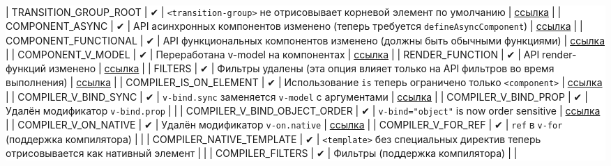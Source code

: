 | TRANSITION_GROUP_ROOT        | ✔   | `<transition-group>` не отрисовывает корневой элемент по умолчанию               | [ссылка](transition-group.md)                                                      |
| COMPONENT_ASYNC              | ✔   | API асинхронных компонентов изменено (теперь требуется `defineAsyncComponent`)   | [ссылка](async-components.md)                                                      |
| COMPONENT_FUNCTIONAL         | ✔   | API функциональных компонентов изменено (должны быть обычными функциями)         | [ссылка](functional-components.md)                                                 |
| COMPONENT_V_MODEL            | ✔   | Переработана v-model на компонентах                                              | [ссылка](v-model.md)                                                               |
| RENDER_FUNCTION              | ✔   | API render-функций изменено                                                      | [ссылка](render-function-api.md)                                                   |
| FILTERS                      | ✔   | Фильтры удалены (эта опция влияет только на API фильтров во время выполнения)    | [ссылка](filters.md)                                                               |
| COMPILER_IS_ON_ELEMENT       | ✔   | Использование `is` теперь ограничено только `<component>`                        | [ссылка](custom-elements-interop.md)                                               |
| COMPILER_V_BIND_SYNC         | ✔   | `v-bind.sync` заменяется `v-model` с аргументами                                 | [ссылка](v-model.md)                                                               |
| COMPILER_V_BIND_PROP         | ✔   | Удалён модификатор `v-bind.prop`                                                 |                                                                                    |
| COMPILER_V_BIND_OBJECT_ORDER | ✔   | `v-bind="object"` is now order sensitive                                         | [ссылка](v-bind.md)                                                                |
| COMPILER_V_ON_NATIVE         | ✔   | Удалён модификатор `v-on.native`                                                 | [ссылка](v-on-native-modifier-removed.md)                                          |
| COMPILER_V_FOR_REF           | ✔   | `ref` в `v-for` (поддержка компилятора)                                          |                                                                                    |
| COMPILER_NATIVE_TEMPLATE     | ✔   | `<template>` без специальных директив теперь отрисовывается как нативный элемент |                                                                                    |
| COMPILER_FILTERS             | ✔   | Фильтры (поддержка компилятора)                                                  |                                                                                    |
